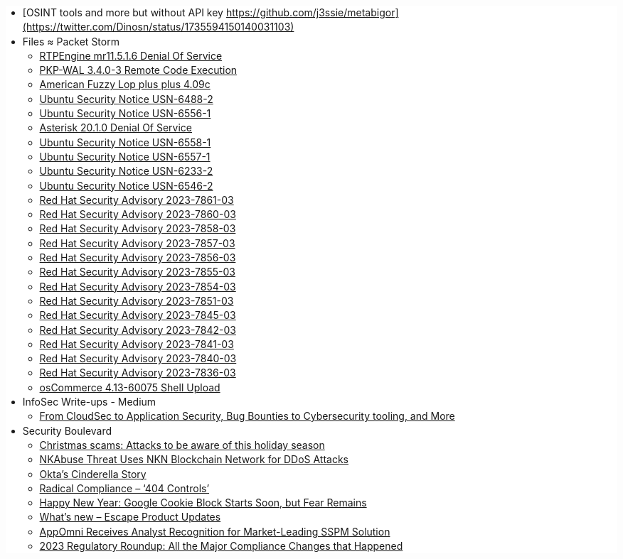   - [OSINT tools and more but without API key https://github.com/j3ssie/metabigor](https://twitter.com/Dinosn/status/1735594150140031103)
- Files ≈ Packet Storm
  - [RTPEngine mr11.5.1.6 Denial Of Service](https://packetstormsecurity.com/files/176256/ES2023-03.txt)
  - [PKP-WAL 3.4.0-3 Remote Code Execution](https://packetstormsecurity.com/files/176255/KIS-2023-14.txt)
  - [American Fuzzy Lop plus plus 4.09c](https://packetstormsecurity.com/files/176254/AFLplusplus-4.09c.tar.gz)
  - [Ubuntu Security Notice USN-6488-2](https://packetstormsecurity.com/files/176253/USN-6488-2.txt)
  - [Ubuntu Security Notice USN-6556-1](https://packetstormsecurity.com/files/176252/USN-6556-1.txt)
  - [Asterisk 20.1.0 Denial Of Service](https://packetstormsecurity.com/files/176251/ES2023-01.txt)
  - [Ubuntu Security Notice USN-6558-1](https://packetstormsecurity.com/files/176250/USN-6558-1.txt)
  - [Ubuntu Security Notice USN-6557-1](https://packetstormsecurity.com/files/176249/USN-6557-1.txt)
  - [Ubuntu Security Notice USN-6233-2](https://packetstormsecurity.com/files/176248/USN-6233-2.txt)
  - [Ubuntu Security Notice USN-6546-2](https://packetstormsecurity.com/files/176247/USN-6546-2.txt)
  - [Red Hat Security Advisory 2023-7861-03](https://packetstormsecurity.com/files/176246/RHSA-2023-7861-03.txt)
  - [Red Hat Security Advisory 2023-7860-03](https://packetstormsecurity.com/files/176245/RHSA-2023-7860-03.txt)
  - [Red Hat Security Advisory 2023-7858-03](https://packetstormsecurity.com/files/176244/RHSA-2023-7858-03.txt)
  - [Red Hat Security Advisory 2023-7857-03](https://packetstormsecurity.com/files/176243/RHSA-2023-7857-03.txt)
  - [Red Hat Security Advisory 2023-7856-03](https://packetstormsecurity.com/files/176242/RHSA-2023-7856-03.txt)
  - [Red Hat Security Advisory 2023-7855-03](https://packetstormsecurity.com/files/176241/RHSA-2023-7855-03.txt)
  - [Red Hat Security Advisory 2023-7854-03](https://packetstormsecurity.com/files/176240/RHSA-2023-7854-03.txt)
  - [Red Hat Security Advisory 2023-7851-03](https://packetstormsecurity.com/files/176239/RHSA-2023-7851-03.txt)
  - [Red Hat Security Advisory 2023-7845-03](https://packetstormsecurity.com/files/176238/RHSA-2023-7845-03.txt)
  - [Red Hat Security Advisory 2023-7842-03](https://packetstormsecurity.com/files/176237/RHSA-2023-7842-03.txt)
  - [Red Hat Security Advisory 2023-7841-03](https://packetstormsecurity.com/files/176236/RHSA-2023-7841-03.txt)
  - [Red Hat Security Advisory 2023-7840-03](https://packetstormsecurity.com/files/176235/RHSA-2023-7840-03.txt)
  - [Red Hat Security Advisory 2023-7836-03](https://packetstormsecurity.com/files/176234/RHSA-2023-7836-03.txt)
  - [osCommerce 4.13-60075 Shell Upload](https://packetstormsecurity.com/files/176233/oscommerce41360075-shell.txt)
- InfoSec Write-ups - Medium
  - [From CloudSec to Application Security, Bug Bounties to Cybersecurity tooling, and More](https://infosecwriteups.com/from-cloudsec-to-application-security-bug-bounties-to-cybersecurity-tooling-and-more-9f4a1819620c?source=rss----7b722bfd1b8d---4)
- Security Boulevard
  - [Christmas scams: Attacks to be aware of this holiday season](https://securityboulevard.com/2023/12/christmas-scams-attacks-to-be-aware-of-this-holiday-season/)
  - [NKAbuse Threat Uses NKN Blockchain Network for DDoS Attacks](https://securityboulevard.com/2023/12/nkabuse-threat-uses-nkn-blockchain-network-for-ddos-attacks/)
  - [Okta’s Cinderella Story](https://securityboulevard.com/2023/12/oktas-cinderella-story/)
  - [Radical Compliance – ‘404 Controls’](https://securityboulevard.com/2023/12/radical-compliance-404-controls/)
  - [Happy New Year: Google Cookie Block Starts Soon, but Fear Remains](https://securityboulevard.com/2023/12/google-chrome-cookie-block-richixbw/)
  - [What’s new –  Escape Product Updates](https://securityboulevard.com/2023/12/whats-new-escape-product-updates/)
  - [AppOmni Receives Analyst Recognition for Market-Leading SSPM Solution](https://securityboulevard.com/2023/12/appomni-receives-analyst-recognition-for-market-leading-sspm-solution/)
  - [2023 Regulatory Roundup: All the Major Compliance Changes that Happened](https://securityboulevard.com/2023/12/2023-regulatory-roundup-all-the-major-compliance-changes-that-happened/)